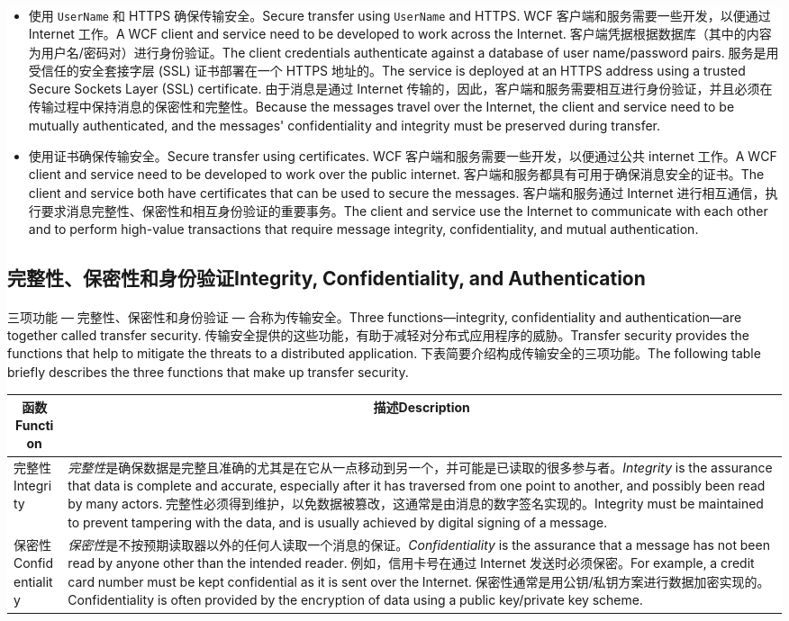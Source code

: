 -   <span data-ttu-id="5315b-114">使用 `UserName` 和 HTTPS 确保传输安全。</span><span class="sxs-lookup"><span data-stu-id="5315b-114">Secure transfer using `UserName` and HTTPS.</span></span> <span data-ttu-id="5315b-115">WCF 客户端和服务需要一些开发，以便通过 Internet 工作。</span><span class="sxs-lookup"><span data-stu-id="5315b-115">A WCF client and service need to be developed to work across the Internet.</span></span> <span data-ttu-id="5315b-116">客户端凭据根据数据库（其中的内容为用户名/密码对）进行身份验证。</span><span class="sxs-lookup"><span data-stu-id="5315b-116">The client credentials authenticate against a database of user name/password pairs.</span></span> <span data-ttu-id="5315b-117">服务是用受信任的安全套接字层 (SSL) 证书部署在一个 HTTPS 地址的。</span><span class="sxs-lookup"><span data-stu-id="5315b-117">The service is deployed at an HTTPS address using a trusted Secure Sockets Layer (SSL) certificate.</span></span> <span data-ttu-id="5315b-118">由于消息是通过 Internet 传输的，因此，客户端和服务需要相互进行身份验证，并且必须在传输过程中保持消息的保密性和完整性。</span><span class="sxs-lookup"><span data-stu-id="5315b-118">Because the messages travel over the Internet, the client and service need to be mutually authenticated, and the messages' confidentiality and integrity must be preserved during transfer.</span></span>  
  
-   <span data-ttu-id="5315b-119">使用证书确保传输安全。</span><span class="sxs-lookup"><span data-stu-id="5315b-119">Secure transfer using certificates.</span></span> <span data-ttu-id="5315b-120">WCF 客户端和服务需要一些开发，以便通过公共 internet 工作。</span><span class="sxs-lookup"><span data-stu-id="5315b-120">A WCF client and service need to be developed to work over the public internet.</span></span> <span data-ttu-id="5315b-121">客户端和服务都具有可用于确保消息安全的证书。</span><span class="sxs-lookup"><span data-stu-id="5315b-121">The client and service both have certificates that can be used to secure the messages.</span></span> <span data-ttu-id="5315b-122">客户端和服务通过 Internet 进行相互通信，执行要求消息完整性、保密性和相互身份验证的重要事务。</span><span class="sxs-lookup"><span data-stu-id="5315b-122">The client and service use the Internet to communicate with each other and to perform high-value transactions that require message integrity, confidentiality, and mutual authentication.</span></span>  
  
## <a name="integrity-confidentiality-and-authentication"></a><span data-ttu-id="5315b-123">完整性、保密性和身份验证</span><span class="sxs-lookup"><span data-stu-id="5315b-123">Integrity, Confidentiality, and Authentication</span></span>  
 <span data-ttu-id="5315b-124">三项功能 — 完整性、保密性和身份验证 — 合称为传输安全。</span><span class="sxs-lookup"><span data-stu-id="5315b-124">Three functions—integrity, confidentiality and authentication—are together called transfer security.</span></span> <span data-ttu-id="5315b-125">传输安全提供的这些功能，有助于减轻对分布式应用程序的威胁。</span><span class="sxs-lookup"><span data-stu-id="5315b-125">Transfer security provides the functions that help to mitigate the threats to a distributed application.</span></span> <span data-ttu-id="5315b-126">下表简要介绍构成传输安全的三项功能。</span><span class="sxs-lookup"><span data-stu-id="5315b-126">The following table briefly describes the three functions that make up transfer security.</span></span>  
  
|<span data-ttu-id="5315b-127">函数</span><span class="sxs-lookup"><span data-stu-id="5315b-127">Function</span></span>|<span data-ttu-id="5315b-128">描述</span><span class="sxs-lookup"><span data-stu-id="5315b-128">Description</span></span>|  
|--------------|-----------------|  
|<span data-ttu-id="5315b-129">完整性</span><span class="sxs-lookup"><span data-stu-id="5315b-129">Integrity</span></span>|<span data-ttu-id="5315b-130">*完整性*是确保数据是完整且准确的尤其是在它从一点移动到另一个，并可能是已读取的很多参与者。</span><span class="sxs-lookup"><span data-stu-id="5315b-130">*Integrity* is the assurance that data is complete and accurate, especially after it has traversed from one point to another, and possibly been read by many actors.</span></span> <span data-ttu-id="5315b-131">完整性必须得到维护，以免数据被篡改，这通常是由消息的数字签名实现的。</span><span class="sxs-lookup"><span data-stu-id="5315b-131">Integrity must be maintained to prevent tampering with the data, and is usually achieved by digital signing of a message.</span></span>|  
|<span data-ttu-id="5315b-132">保密性</span><span class="sxs-lookup"><span data-stu-id="5315b-132">Confidentiality</span></span>|<span data-ttu-id="5315b-133">*保密性*是不按预期读取器以外的任何人读取一个消息的保证。</span><span class="sxs-lookup"><span data-stu-id="5315b-133">*Confidentiality* is the assurance that a message has not been read by anyone other than the intended reader.</span></span> <span data-ttu-id="5315b-134">例如，信用卡号在通过 Internet 发送时必须保密。</span><span class="sxs-lookup"><span data-stu-id="5315b-134">For example, a credit card number must be kept confidential as it is sent over the Internet.</span></span> <span data-ttu-id="5315b-135">保密性通常是用公钥/私钥方案进行数据加密实现的。</span><span class="sxs-lookup"><span data-stu-id="5315b-135">Confidentiality is often provided by the encryption of data using a public key/private key scheme.</span></span>|  
